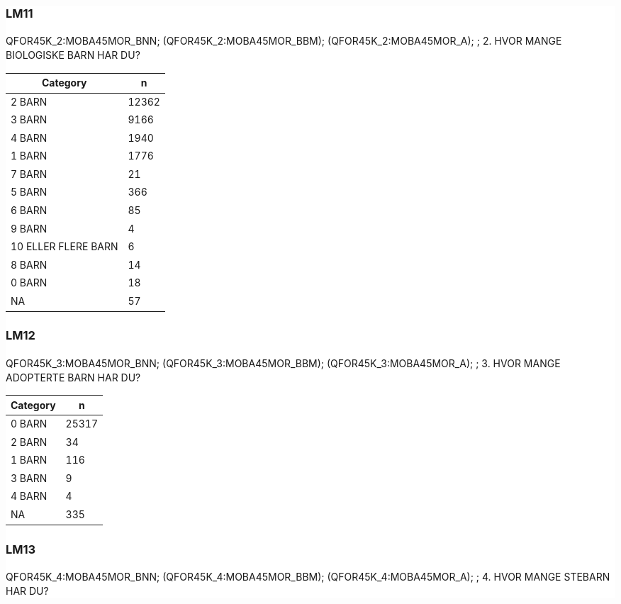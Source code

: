 
### LM11
QFOR45K_2:MOBA45MOR_BNN; (QFOR45K_2:MOBA45MOR_BBM); (QFOR45K_2:MOBA45MOR_A); ; 2. HVOR MANGE BIOLOGISKE BARN HAR DU?


| Category | n |
| -------- | - |
| 2 BARN | 12362 |
| 3 BARN | 9166 |
| 4 BARN | 1940 |
| 1 BARN | 1776 |
| 7 BARN | 21 |
| 5 BARN | 366 |
| 6 BARN | 85 |
| 9 BARN | 4 |
| 10 ELLER FLERE BARN | 6 |
| 8 BARN | 14 |
| 0 BARN | 18 |
| NA | 57 |


### LM12
QFOR45K_3:MOBA45MOR_BNN; (QFOR45K_3:MOBA45MOR_BBM); (QFOR45K_3:MOBA45MOR_A); ; 3. HVOR MANGE ADOPTERTE BARN HAR DU?


| Category | n |
| -------- | - |
| 0 BARN | 25317 |
| 2 BARN | 34 |
| 1 BARN | 116 |
| 3 BARN | 9 |
| 4 BARN | 4 |
| NA | 335 |


### LM13
QFOR45K_4:MOBA45MOR_BNN; (QFOR45K_4:MOBA45MOR_BBM); (QFOR45K_4:MOBA45MOR_A); ; 4. HVOR MANGE STEBARN HAR DU?
